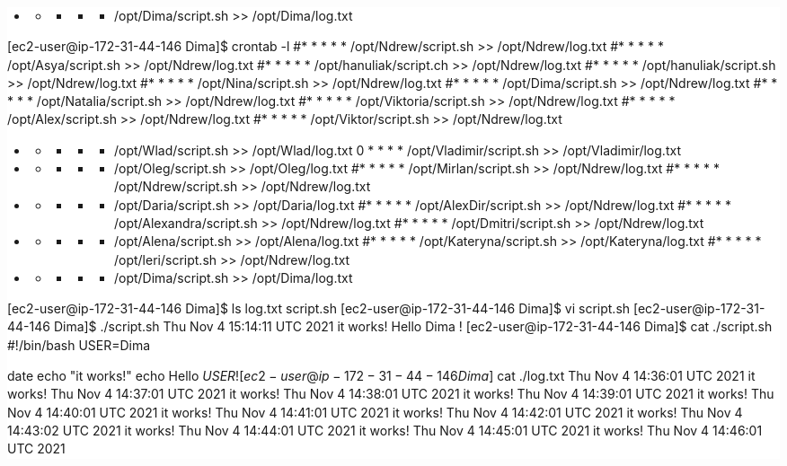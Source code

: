 * * * * * /opt/Dima/script.sh >> /opt/Dima/log.txt


[ec2-user@ip-172-31-44-146 Dima]$ crontab -l
#* * * * * /opt/Ndrew/script.sh >> /opt/Ndrew/log.txt
#* * * * * /opt/Asya/script.sh >> /opt/Ndrew/log.txt
#* * * * * /opt/hanuliak/script.ch >> /opt/Ndrew/log.txt
#* * * * * /opt/hanuliak/script.sh >> /opt/Ndrew/log.txt
#* * * * * /opt/Nina/script.sh >> /opt/Ndrew/log.txt
#* * * * * /opt/Dima/script.sh >> /opt/Ndrew/log.txt
#* * * * * /opt/Natalia/script.sh >> /opt/Ndrew/log.txt
#* * * * * /opt/Viktoria/script.sh >> /opt/Ndrew/log.txt
#* * * * * /opt/Alex/script.sh >> /opt/Ndrew/log.txt
#* * * * * /opt/Viktor/script.sh >> /opt/Ndrew/log.txt
* * * * * /opt/Wlad/script.sh >> /opt/Wlad/log.txt
0 * * * * /opt/Vladimir/script.sh >> /opt/Vladimir/log.txt
* * * * * /opt/Oleg/script.sh >> /opt/Oleg/log.txt
#* * * * * /opt/Mirlan/script.sh >> /opt/Ndrew/log.txt
#* * * * * /opt/Ndrew/script.sh >> /opt/Ndrew/log.txt
* * * * * /opt/Daria/script.sh >> /opt/Daria/log.txt
#* * * * * /opt/AlexDir/script.sh >> /opt/Ndrew/log.txt
#* * * * * /opt/Alexandra/script.sh >> /opt/Ndrew/log.txt
#* * * * * /opt/Dmitri/script.sh >> /opt/Ndrew/log.txt
* * * * * /opt/Alena/script.sh >> /opt/Alena/log.txt
#* * * * * /opt/Kateryna/script.sh >> /opt/Kateryna/log.txt
#* * * * * /opt/leri/script.sh >> /opt/Ndrew/log.txt
* * * * * /opt/Dima/script.sh >> /opt/Dima/log.txt


[ec2-user@ip-172-31-44-146 Dima]$ ls
log.txt  script.sh
[ec2-user@ip-172-31-44-146 Dima]$ vi script.sh
[ec2-user@ip-172-31-44-146 Dima]$ ./script.sh
Thu Nov  4 15:14:11 UTC 2021
it works!
Hello Dima !
[ec2-user@ip-172-31-44-146 Dima]$ cat ./script.sh
#!/bin/bash
USER=Dima


date
 echo "it works!"
 echo Hello $USER !
[ec2-user@ip-172-31-44-146 Dima]$ cat ./log.txt
Thu Nov  4 14:36:01 UTC 2021
it works!
Thu Nov  4 14:37:01 UTC 2021
it works!
Thu Nov  4 14:38:01 UTC 2021
it works!
Thu Nov  4 14:39:01 UTC 2021
it works!
Thu Nov  4 14:40:01 UTC 2021
it works!
Thu Nov  4 14:41:01 UTC 2021
it works!
Thu Nov  4 14:42:01 UTC 2021
it works!
Thu Nov  4 14:43:02 UTC 2021
it works!
Thu Nov  4 14:44:01 UTC 2021
it works!
Thu Nov  4 14:45:01 UTC 2021
it works!
Thu Nov  4 14:46:01 UTC 2021